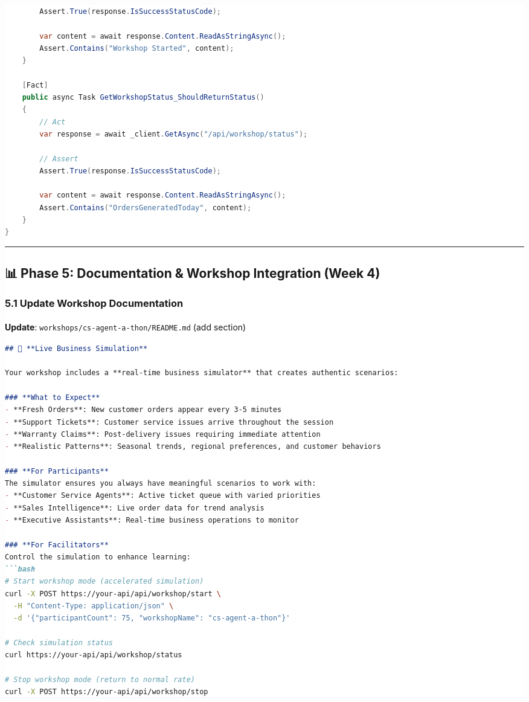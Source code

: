 ```csharp
        Assert.True(response.IsSuccessStatusCode);
        
        var content = await response.Content.ReadAsStringAsync();
        Assert.Contains("Workshop Started", content);
    }
    
    [Fact]
    public async Task GetWorkshopStatus_ShouldReturnStatus()
    {
        // Act
        var response = await _client.GetAsync("/api/workshop/status");
        
        // Assert
        Assert.True(response.IsSuccessStatusCode);
        
        var content = await response.Content.ReadAsStringAsync();
        Assert.Contains("OrdersGeneratedToday", content);
    }
}
```

---

## 📊 **Phase 5: Documentation & Workshop Integration (Week 4)**

### **5.1 Update Workshop Documentation**

**Update**: `workshops/cs-agent-a-thon/README.md` (add section)

```markdown
## 🔄 **Live Business Simulation**

Your workshop includes a **real-time business simulator** that creates authentic scenarios:

### **What to Expect**
- **Fresh Orders**: New customer orders appear every 3-5 minutes
- **Support Tickets**: Customer service issues arrive throughout the session  
- **Warranty Claims**: Post-delivery issues requiring immediate attention
- **Realistic Patterns**: Seasonal trends, regional preferences, and customer behaviors

### **For Participants**
The simulator ensures you always have meaningful scenarios to work with:
- **Customer Service Agents**: Active ticket queue with varied priorities
- **Sales Intelligence**: Live order data for trend analysis  
- **Executive Assistants**: Real-time business operations to monitor

### **For Facilitators**
Control the simulation to enhance learning:
```bash
# Start workshop mode (accelerated simulation)
curl -X POST https://your-api/api/workshop/start \
  -H "Content-Type: application/json" \
  -d '{"participantCount": 75, "workshopName": "cs-agent-a-thon"}'

# Check simulation status
curl https://your-api/api/workshop/status

# Stop workshop mode (return to normal rate)  
curl -X POST https://your-api/api/workshop/stop
```
